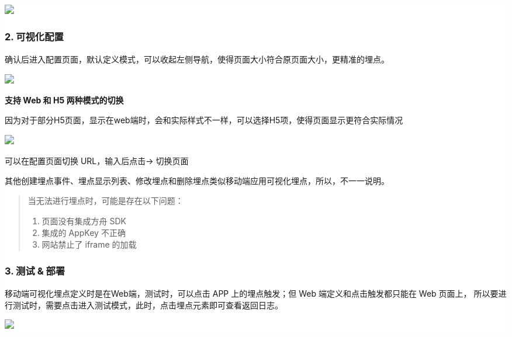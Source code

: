 ![ ](https://imguserradar.analysys.cn/fangzhou/img/2018/08/201808122342136711.png)

### 2. 可视化配置

确认后进入配置页面，默认定义模式，可以收起左侧导航，使得页面大小符合原页面大小，更精准的埋点。

![ ](https://imguserradar.analysys.cn/fangzhou/img/2018/08/201808211144205234.png)

**支持 Web 和 H5 两种模式的切换**

因为对于部分H5页面，显示在web端时，会和实际样式不一样，可以选择H5项，使得页面显示更符合实际情况

![ ](https://imguserradar.analysys.cn/fangzhou/img/2018/08/201808211144207454.png)

可以在配置页面切换 URL，输入后点击→ 切换页面

其他创建埋点事件、埋点显示列表、修改埋点和删除埋点类似移动端应用可视化埋点，所以，不一一说明。

> 当无法进行埋点时，可能是存在以下问题：
>
> 1. 页面没有集成方舟 SDK
> 2. 集成的 AppKey 不正确
> 3. 网站禁止了 iframe 的加载

### 3. 测试 & 部署

移动端可视化埋点定义时是在Web端，测试时，可以点击 APP 上的埋点触发；但 Web 端定义和点击触发都只能在 Web 页面上， 所以要进行测试时，需要点击进入测试模式，此时，点击埋点元素即可查看返回日志。

![ ](https://imguserradar.analysys.cn/fangzhou/img/2018/08/201808130006002759.png)

